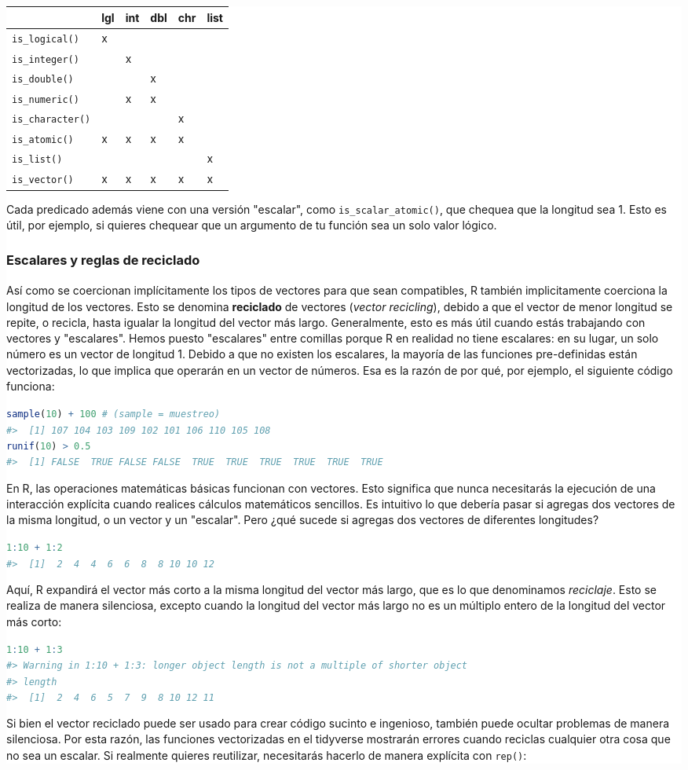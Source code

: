 | | lgl | int | dbl | chr | list |
|------------------|-----|-----|-----|-----|------|
| `is_logical()` | x | | | | |
| `is_integer()` | | x | | | |
| `is_double()` | | | x | | |
| `is_numeric()` | | x | x | | |
| `is_character()` | | | | x | |
| `is_atomic()` | x | x | x | x | |
| `is_list()` | | | | | x |
| `is_vector()` | x | x | x | x | x |

Cada predicado además viene con una versión "escalar", como `is_scalar_atomic()`, que chequea que la longitud sea 1. Esto es útil, por ejemplo, si quieres chequear que un argumento de tu función sea un solo valor lógico.

### Escalares y reglas de reciclado

Así como se coercionan implícitamente los tipos de vectores para que sean compatibles, R también implicitamente coerciona la longitud de los vectores. Esto se denomina __reciclado__ de vectores (_vector recicling_), debido a que el vector de menor longitud se repite, o recicla, hasta igualar la longitud del vector más largo.
Generalmente, esto es más útil cuando estás trabajando con vectores y "escalares". Hemos puesto "escalares" entre comillas porque R en realidad no tiene escalares: en su lugar, un solo número es un vector de longitud 1. Debido a que no existen los escalares, la mayoría de las funciones pre-definidas están vectorizadas, lo que implica que operarán en un vector de números. Esa es la razón de por qué, por ejemplo, el siguiente código funciona:


```r
sample(10) + 100 # (sample = muestreo)
#>  [1] 107 104 103 109 102 101 106 110 105 108
runif(10) > 0.5
#>  [1] FALSE  TRUE FALSE FALSE  TRUE  TRUE  TRUE  TRUE  TRUE  TRUE
```
En R, las operaciones matemáticas básicas funcionan con vectores. Esto significa que nunca necesitarás la ejecución de una interacción explícita cuando realices cálculos matemáticos sencillos.
Es intuitivo lo que debería pasar si agregas dos vectores de la misma longitud, o un vector y un "escalar". Pero ¿qué sucede si agregas dos vectores de diferentes longitudes?


```r
1:10 + 1:2
#>  [1]  2  4  4  6  6  8  8 10 10 12
```
Aquí, R expandirá el vector más corto a la misma longitud del vector más largo, que es lo que denominamos _reciclaje_. Esto se realiza de manera silenciosa, excepto cuando la longitud del vector más largo no es un múltiplo entero de la longitud del vector más corto:


```r
1:10 + 1:3
#> Warning in 1:10 + 1:3: longer object length is not a multiple of shorter object
#> length
#>  [1]  2  4  6  5  7  9  8 10 12 11
```
Si bien el vector reciclado puede ser usado para crear código sucinto e ingenioso, también puede ocultar problemas de manera silenciosa. Por esta razón, las funciones vectorizadas en el tidyverse mostrarán errores cuando reciclas cualquier otra cosa que no sea un escalar. Si realmente quieres reutilizar, necesitarás hacerlo de manera explícita con `rep()`:
